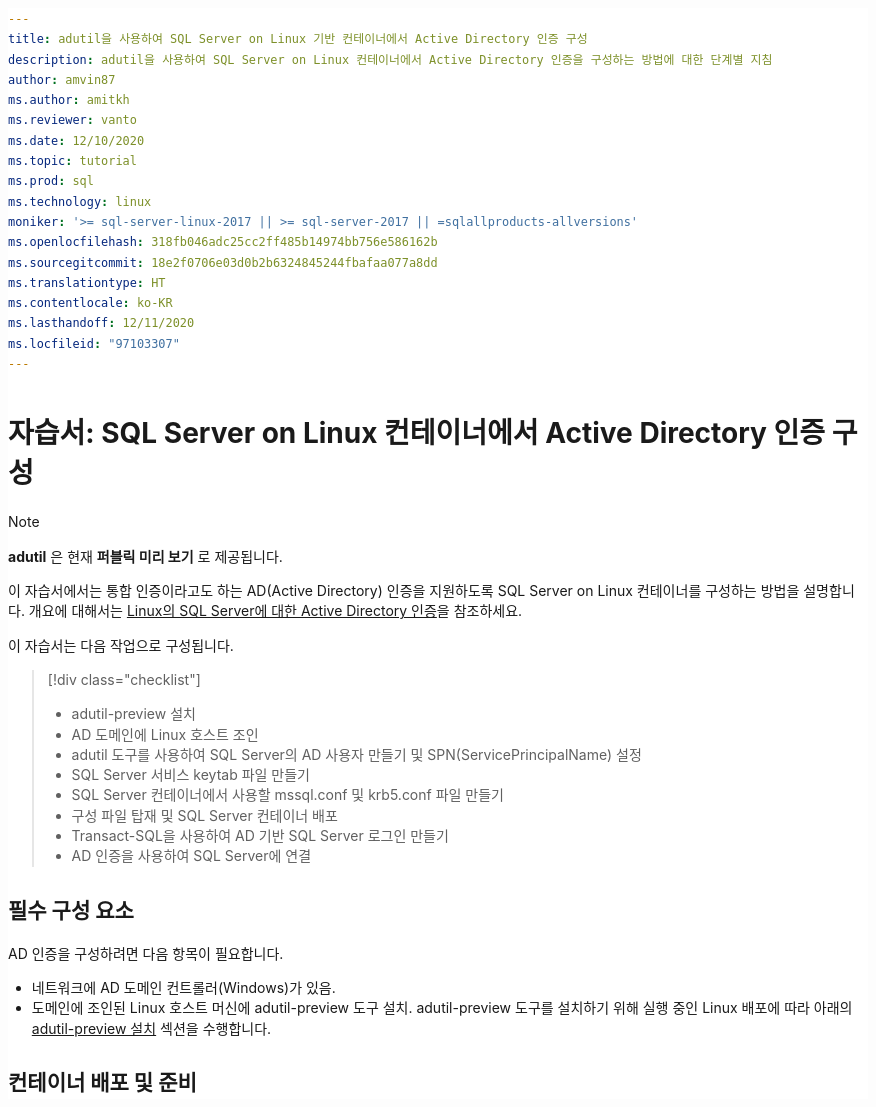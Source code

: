 ```yaml
---
title: adutil을 사용하여 SQL Server on Linux 기반 컨테이너에서 Active Directory 인증 구성
description: adutil을 사용하여 SQL Server on Linux 컨테이너에서 Active Directory 인증을 구성하는 방법에 대한 단계별 지침
author: amvin87
ms.author: amitkh
ms.reviewer: vanto
ms.date: 12/10/2020
ms.topic: tutorial
ms.prod: sql
ms.technology: linux
moniker: '>= sql-server-linux-2017 || >= sql-server-2017 || =sqlallproducts-allversions'
ms.openlocfilehash: 318fb046adc25cc2ff485b14974bb756e586162b
ms.sourcegitcommit: 18e2f0706e03d0b2b6324845244fbafaa077a8dd
ms.translationtype: HT
ms.contentlocale: ko-KR
ms.lasthandoff: 12/11/2020
ms.locfileid: "97103307"
---
```

# <a name="tutorial-configure-active-directory-authentication-with-sql-server-on-linux--containers"></a>자습서: SQL Server on Linux 컨테이너에서 Active Directory 인증 구성

> [!NOTE]
> **adutil** 은 현재 **퍼블릭 미리 보기** 로 제공됩니다.

이 자습서에서는 통합 인증이라고도 하는 AD(Active Directory) 인증을 지원하도록 SQL Server on Linux 컨테이너를 구성하는 방법을 설명합니다. 개요에 대해서는 [Linux의 SQL Server에 대한 Active Directory 인증](sql-server-linux-active-directory-auth-overview.md)을 참조하세요.

이 자습서는 다음 작업으로 구성됩니다.

> [!div class="checklist"]
> - adutil-preview 설치
> - AD 도메인에 Linux 호스트 조인
> - adutil 도구를 사용하여 SQL Server의 AD 사용자 만들기 및 SPN(ServicePrincipalName) 설정
> - SQL Server 서비스 keytab 파일 만들기
> - SQL Server 컨테이너에서 사용할 mssql.conf 및 krb5.conf 파일 만들기
> - 구성 파일 탑재 및 SQL Server 컨테이너 배포
> - Transact-SQL을 사용하여 AD 기반 SQL Server 로그인 만들기
> - AD 인증을 사용하여 SQL Server에 연결

## <a name="prerequisites"></a>필수 구성 요소

AD 인증을 구성하려면 다음 항목이 필요합니다.

- 네트워크에 AD 도메인 컨트롤러(Windows)가 있음.
- 도메인에 조인된 Linux 호스트 머신에 adutil-preview 도구 설치. adutil-preview 도구를 설치하기 위해 실행 중인 Linux 배포에 따라 아래의 [adutil-preview 설치](#install-adutil-preview) 섹션을 수행합니다.

## <a name="container-deployment-and-preparation"></a>컨테이너 배포 및 준비
